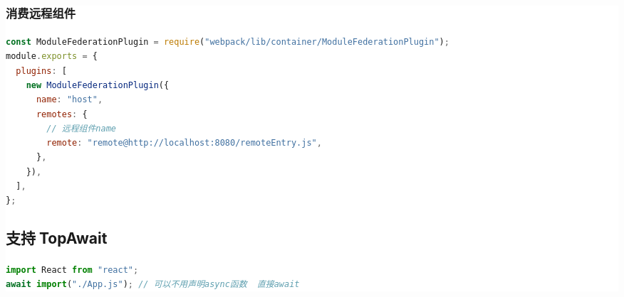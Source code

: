 ### 消费远程组件

```js
const ModuleFederationPlugin = require("webpack/lib/container/ModuleFederationPlugin");
module.exports = {
  plugins: [
    new ModuleFederationPlugin({
      name: "host",
      remotes: {
        // 远程组件name
        remote: "remote@http://localhost:8080/remoteEntry.js",
      },
    }),
  ],
};
```

## 支持 TopAwait

```js
import React from "react";
await import("./App.js"); // 可以不用声明async函数  直接await
```
